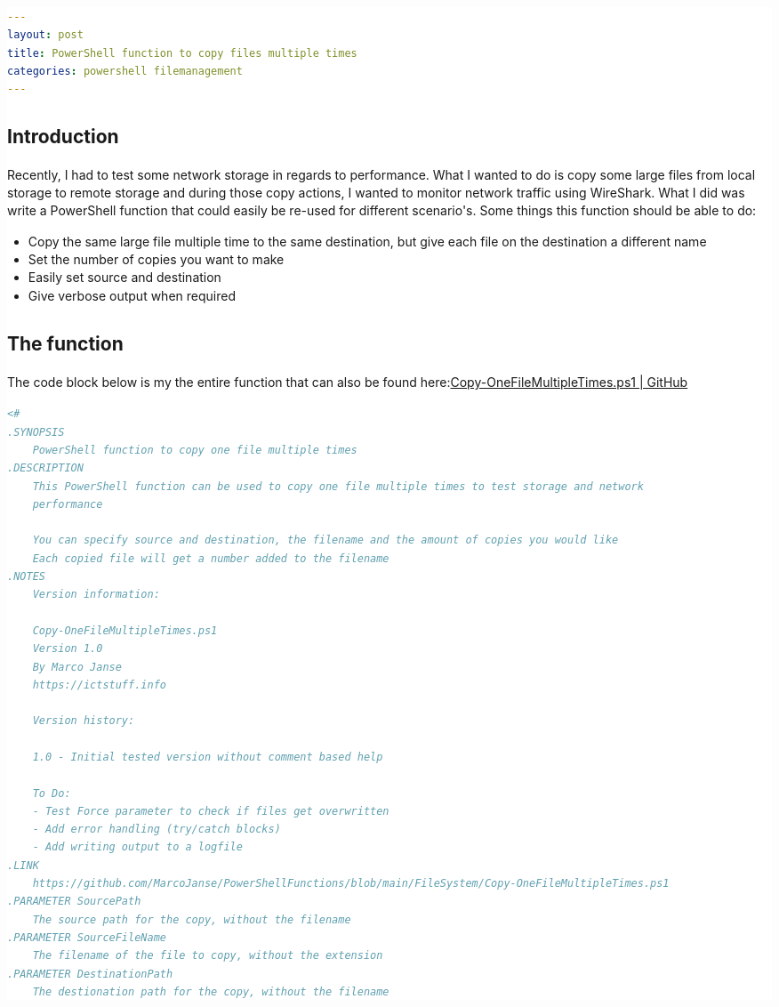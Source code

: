 ```yaml
---
layout: post
title: PowerShell function to copy files multiple times
categories: powershell filemanagement
---
```


## Introduction

Recently, I had to test some network storage in regards to performance.
What I wanted to do is copy some large files from local storage to remote storage and during those copy actions, I wanted to monitor network traffic using WireShark. What I did was write a PowerShell function that could easily be re-used for different scenario's. Some things this function should be able to do:

- Copy the same large file multiple time to the same destination, but give each file on the destination a different name
- Set the number of copies you want to make
- Easily set source and destination
- Give verbose output when required

## The function

The code block below is my the entire function that can also be found here:[Copy-OneFileMultipleTimes.ps1 \| GitHub](https://github.com/MarcoJanse/PowerShellFunctions/blob/main/FileSystem/Copy-OneFileMultipleTimes.ps1)

```powershell
<#
.SYNOPSIS
    PowerShell function to copy one file multiple times
.DESCRIPTION
    This PowerShell function can be used to copy one file multiple times to test storage and network
    performance

    You can specify source and destination, the filename and the amount of copies you would like
    Each copied file will get a number added to the filename
.NOTES
    Version information:

    Copy-OneFileMultipleTimes.ps1
    Version 1.0
    By Marco Janse
    https://ictstuff.info

    Version history:

    1.0 - Initial tested version without comment based help

    To Do:
    - Test Force parameter to check if files get overwritten
    - Add error handling (try/catch blocks)
    - Add writing output to a logfile
.LINK
    https://github.com/MarcoJanse/PowerShellFunctions/blob/main/FileSystem/Copy-OneFileMultipleTimes.ps1
.PARAMETER SourcePath
    The source path for the copy, without the filename
.PARAMETER SourceFileName
    The filename of the file to copy, without the extension
.PARAMETER DestinationPath
    The destionation path for the copy, without the filename
```